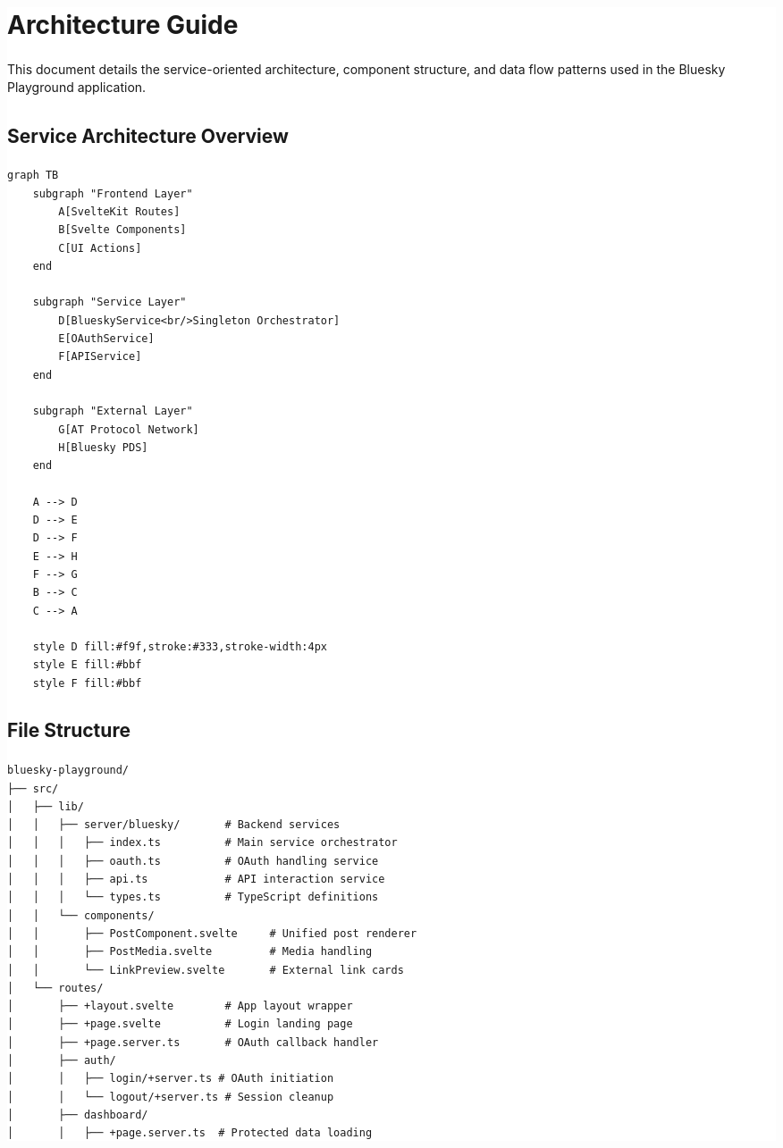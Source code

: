 # Architecture Guide

This document details the service-oriented architecture, component structure, and data flow patterns used in the Bluesky Playground application.

## Service Architecture Overview

```mermaid
graph TB
    subgraph "Frontend Layer"
        A[SvelteKit Routes]
        B[Svelte Components]
        C[UI Actions]
    end
    
    subgraph "Service Layer"
        D[BlueskyService<br/>Singleton Orchestrator]
        E[OAuthService]
        F[APIService]
    end
    
    subgraph "External Layer"
        G[AT Protocol Network]
        H[Bluesky PDS]
    end
    
    A --> D
    D --> E
    D --> F
    E --> H
    F --> G
    B --> C
    C --> A
    
    style D fill:#f9f,stroke:#333,stroke-width:4px
    style E fill:#bbf
    style F fill:#bbf
```

## File Structure

```
bluesky-playground/
├── src/
│   ├── lib/
│   │   ├── server/bluesky/       # Backend services
│   │   │   ├── index.ts          # Main service orchestrator
│   │   │   ├── oauth.ts          # OAuth handling service
│   │   │   ├── api.ts            # API interaction service
│   │   │   └── types.ts          # TypeScript definitions
│   │   └── components/           
│   │       ├── PostComponent.svelte     # Unified post renderer
│   │       ├── PostMedia.svelte         # Media handling
│   │       └── LinkPreview.svelte       # External link cards
│   └── routes/
│       ├── +layout.svelte        # App layout wrapper
│       ├── +page.svelte          # Login landing page
│       ├── +page.server.ts       # OAuth callback handler
│       ├── auth/
│       │   ├── login/+server.ts # OAuth initiation
│       │   └── logout/+server.ts # Session cleanup
│       ├── dashboard/
│       │   ├── +page.server.ts  # Protected data loading
```